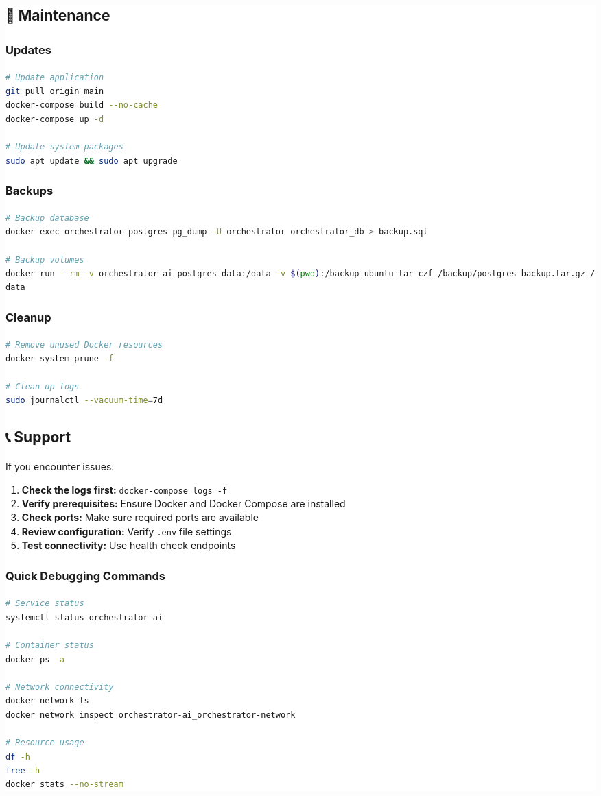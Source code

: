 ## 🔄 Maintenance

### Updates
```bash
# Update application
git pull origin main
docker-compose build --no-cache
docker-compose up -d

# Update system packages
sudo apt update && sudo apt upgrade
```

### Backups
```bash
# Backup database
docker exec orchestrator-postgres pg_dump -U orchestrator orchestrator_db > backup.sql

# Backup volumes
docker run --rm -v orchestrator-ai_postgres_data:/data -v $(pwd):/backup ubuntu tar czf /backup/postgres-backup.tar.gz /data
```

### Cleanup
```bash
# Remove unused Docker resources
docker system prune -f

# Clean up logs
sudo journalctl --vacuum-time=7d
```

## 📞 Support

If you encounter issues:

1. **Check the logs first:** `docker-compose logs -f`
2. **Verify prerequisites:** Ensure Docker and Docker Compose are installed
3. **Check ports:** Make sure required ports are available
4. **Review configuration:** Verify `.env` file settings
5. **Test connectivity:** Use health check endpoints

### Quick Debugging Commands
```bash
# Service status
systemctl status orchestrator-ai

# Container status
docker ps -a

# Network connectivity
docker network ls
docker network inspect orchestrator-ai_orchestrator-network

# Resource usage
df -h
free -h
docker stats --no-stream
```
